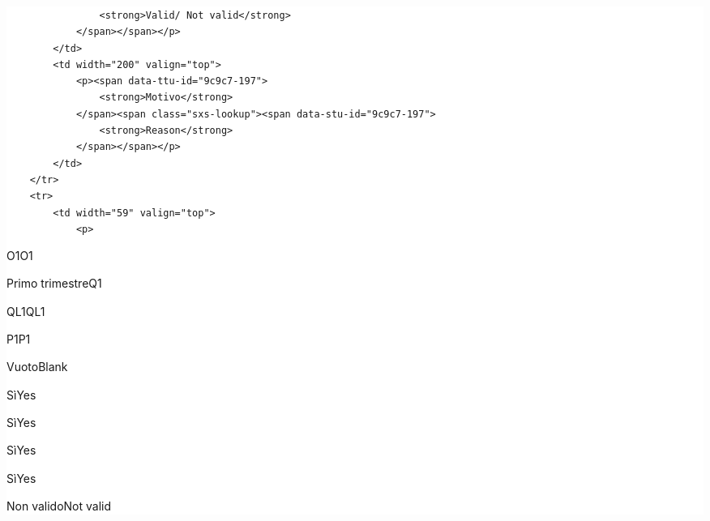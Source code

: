                     <strong>Valid/ Not valid</strong>
                </span></span></p>
            </td>
            <td width="200" valign="top">
                <p><span data-ttu-id="9c9c7-197">
                    <strong>Motivo</strong>
                </span><span class="sxs-lookup"><span data-stu-id="9c9c7-197">
                    <strong>Reason</strong>
                </span></span></p>
            </td>
        </tr>
        <tr>
            <td width="59" valign="top">
                <p>
<span data-ttu-id="9c9c7-198">O1</span><span class="sxs-lookup"><span data-stu-id="9c9c7-198">O1</span></span> </p>
            </td>
            <td width="39" valign="top">
                <p>
<span data-ttu-id="9c9c7-199">Primo trimestre</span><span class="sxs-lookup"><span data-stu-id="9c9c7-199">Q1</span></span> </p>
            </td>
            <td width="40" valign="top">
                <p>
<span data-ttu-id="9c9c7-200">QL1</span><span class="sxs-lookup"><span data-stu-id="9c9c7-200">QL1</span></span> </p>
            </td>
            <td width="41" valign="top">
                <p>
<span data-ttu-id="9c9c7-201">P1</span><span class="sxs-lookup"><span data-stu-id="9c9c7-201">P1</span></span> </p>
            </td>
            <td width="77" valign="top">
                <p>
<span data-ttu-id="9c9c7-202">Vuoto</span><span class="sxs-lookup"><span data-stu-id="9c9c7-202">Blank</span></span> </p>
            </td>
            <td width="45" valign="top">
                <p>
<span data-ttu-id="9c9c7-203">Sì</span><span class="sxs-lookup"><span data-stu-id="9c9c7-203">Yes</span></span> </p>
            </td>
            <td width="46" valign="top">
                <p>
<span data-ttu-id="9c9c7-204">Sì</span><span class="sxs-lookup"><span data-stu-id="9c9c7-204">Yes</span></span> </p>
            </td>
            <td width="43" valign="top">
                <p>
<span data-ttu-id="9c9c7-205">Sì</span><span class="sxs-lookup"><span data-stu-id="9c9c7-205">Yes</span></span> </p>
            </td>
            <td width="41" valign="top">
                <p>
<span data-ttu-id="9c9c7-206">Sì</span><span class="sxs-lookup"><span data-stu-id="9c9c7-206">Yes</span></span> </p>
            </td>
            <td width="49" rowspan="2" valign="top">
                <p>
<span data-ttu-id="9c9c7-207">Non valido</span><span class="sxs-lookup"><span data-stu-id="9c9c7-207">Not valid</span></span> </p>
            </td>
            <td width="200" rowspan="2" valign="top">
                <p>